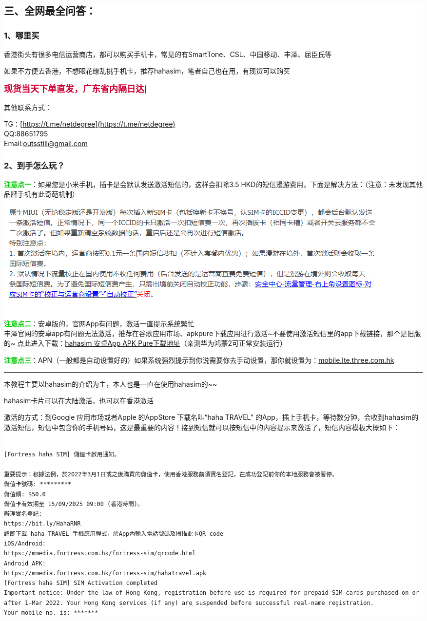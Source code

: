 
## 三、全网最全问答：

### 1、哪里买

香港街头有很多电信运营商店，都可以购买手机卡，常见的有SmartTone、CSL、中国移动、丰泽、屈臣氏等​

如果不方便去香港，不想眼花缭乱挑手机卡，推荐hahasim，笔者自己也在用，有现货可以购买

<b><font color=#CC0033 size=4>现货当天下单直发，广东省内隔日达​​</font></b>|

其他联系方式：​

TG：[https://t.me/netdegree](https://t.me/netdegree)​<br>QQ:88651795<br>Email:outsstill@gmail.com

### 2、到手怎么玩？
<b><font color=#00CC00>注意点一</font></b>：如果您是小米手机，插卡是会默认发送激活短信的，这样会扣除3.5 HKD的短信漫游费用，下面是解决方法：（注意：未发现其他品牌手机有此奇葩机制）

![](../.vuepress/public/haha/22701646-0c0d-40d3-8c64-65081ebd07ee.png)

<b><font color=#00CC00>注意点二</font></b>：安卓版的，官网App有问题，激活一直提示系统繁忙​<br>
丰泽官网的安卓app有问题无法激活，推荐在谷歌应用市场、apkpure下载应用进行激活~不要使用激活短信里的app下载链接，那个是旧版的~ 点此进入下载：[hahasim 安卓App APK Pure下载地址](https://apkpure.com/cn/haha-travel-by-fortress/com.fortress.sim)（亲测华为鸿蒙2可正常安装运行）​

<b><font color=#00CC00>注意点三</font></b>：APN（一般都是自动设置好的）如果系统强烈提示到你说需要你去手动设置，那你就设置为：[mobile.lte.three.com.hk](http://mobile.lte.three.com.hk/)

* * *

本教程主要以hahasim的介绍为主，本人也是一直在使用hahasim的~~​

hahasim卡片可以在大陆激活，也可以在香港激活​

激活的方式：到Google 应用市场或者Apple 的AppStore 下载名叫“haha TRAVEL” 的App，插上手机卡，等待数分钟，会收到hahasim的激活短信，短信中包含你的手机号码，这是最重要的内容！接到短信就可以按短信中的内容提示来激活了，短信内容模板大概如下：

```shell

[Fortress haha SIM] 儲值卡啟用通知。​

重要提示：根據法例，於2022年3月1日或之後購買的儲值卡，使用香港服務前須實名登記，在成功登記前你的本地服務會被暫停。​
儲值卡號碼: *********​
儲值額: $50.0​
儲值卡有效期至 15/09/2025 09:00 (香港時間)。​
辦理實名登記:​
https://bit.ly/HahaRNR​
​請即下載 haha TRAVEL 手機應用程式，於App內輸入電話號碼及掃描此卡QR code​
iOS/Android:​
https://mmedia.fortress.com.hk/fortress-sim/qrcode.html​
Android APK:​
https://mmedia.fortress.com.hk/fortress-sim/hahaTravel.apk​
[Fortress haha SIM] SIM Activation completed​
​Important notice: Under the law of Hong Kong, registration before use is required for prepaid SIM cards purchased on or after 1-Mar 2022. Your Hong Kong services (if any) are suspended before successful real-name registration.​
Your mobile no. is: *******​
```